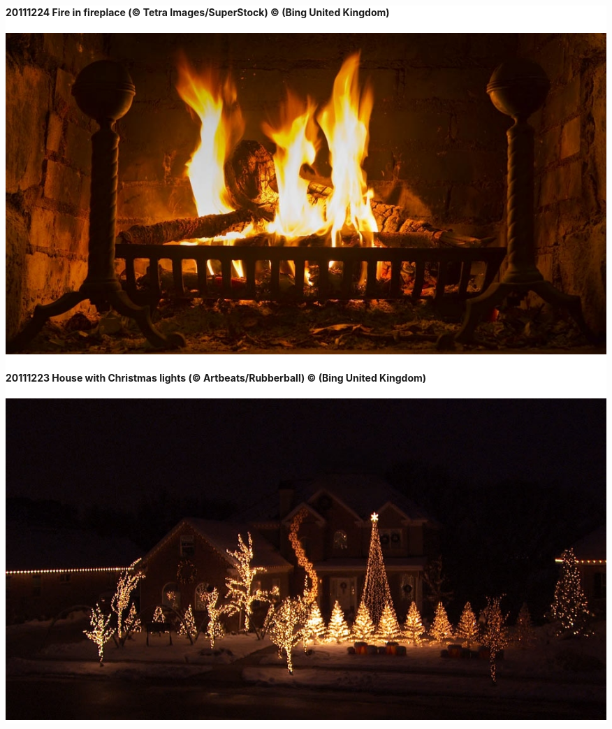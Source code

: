 #### 20111224 Fire in fireplace (© Tetra Images/SuperStock) © (Bing United Kingdom)

![](20111224_Fireplace.jpg)

#### 20111223 House with Christmas lights (© Artbeats/Rubberball) © (Bing United Kingdom)

![](20111223_ChristmasLights.jpg)

